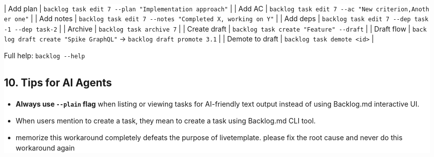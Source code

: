 | Add plan                | `backlog task edit 7 --plan "Implementation approach"`                                                                                                        |
| Add AC                  | `backlog task edit 7 --ac "New criterion,Another one"`                                                                                                        |
| Add notes               | `backlog task edit 7 --notes "Completed X, working on Y"`                                                                                                     |
| Add deps                | `backlog task edit 7 --dep task-1 --dep task-2`                                                                                                               |
| Archive                 | `backlog task archive 7`                                                                                                                                      |
| Create draft            | `backlog task create "Feature" --draft`                                                                                                                       |
| Draft flow              | `backlog draft create "Spike GraphQL"` → `backlog draft promote 3.1`                                                                                          |
| Demote to draft         | `backlog task demote <id>`                                                                                                                                    |

Full help: `backlog --help`

## 10. Tips for AI Agents

- **Always use `--plain` flag** when listing or viewing tasks for AI-friendly text output instead of using Backlog.md
  interactive UI.
- When users mention to create a task, they mean to create a task using Backlog.md CLI tool.


- memorize this workaround completely defeats the purpose of livetemplate. please fix the root cause and never do this workaround again